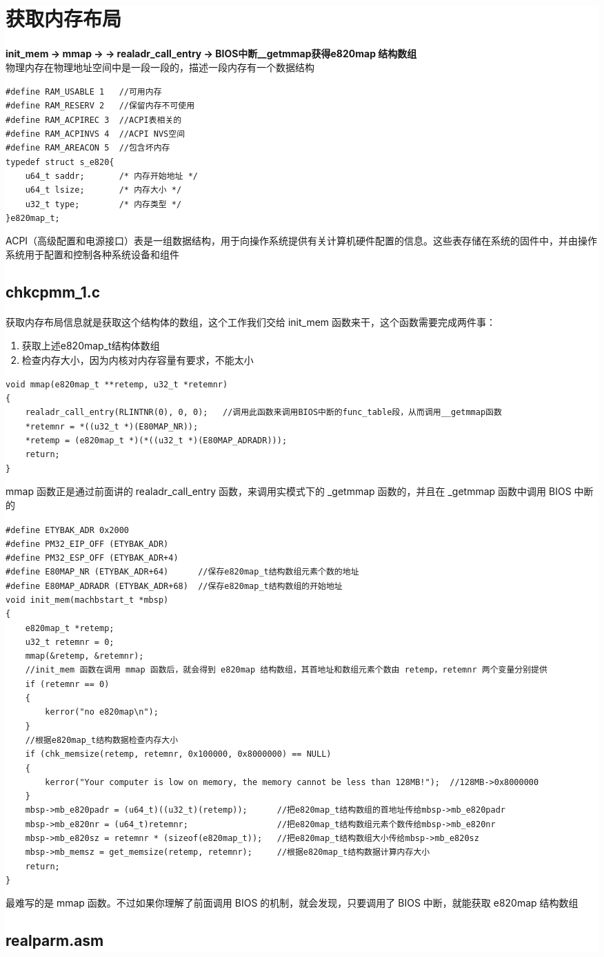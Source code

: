 # 获取内存布局
**init_mem -> mmap -> -> realadr_call_entry -> BIOS中断__getmmap获得e820map 结构数组**  
物理内存在物理地址空间中是一段一段的，描述一段内存有一个数据结构  
```
#define RAM_USABLE 1   //可用内存
#define RAM_RESERV 2   //保留内存不可使用
#define RAM_ACPIREC 3  //ACPI表相关的
#define RAM_ACPINVS 4  //ACPI NVS空间
#define RAM_AREACON 5  //包含坏内存
typedef struct s_e820{
    u64_t saddr;       /* 内存开始地址 */
    u64_t lsize;       /* 内存大小 */
    u32_t type;        /* 内存类型 */
}e820map_t;
```
ACPI（高级配置和电源接口）表是一组数据结构，用于向操作系统提供有关计算机硬件配置的信息。这些表存储在系统的固件中，并由操作系统用于配置和控制各种系统设备和组件  
## chkcpmm_1.c
获取内存布局信息就是获取这个结构体的数组，这个工作我们交给 init_mem 函数来干，这个函数需要完成两件事：
1. 获取上述e820map_t结构体数组
2. 检查内存大小，因为内核对内存容量有要求，不能太小  
```
void mmap(e820map_t **retemp, u32_t *retemnr)
{
    realadr_call_entry(RLINTNR(0), 0, 0);   //调用此函数来调用BIOS中断的func_table段，从而调用__getmmap函数
    *retemnr = *((u32_t *)(E80MAP_NR));
    *retemp = (e820map_t *)(*((u32_t *)(E80MAP_ADRADR)));
    return;
}
```
mmap 函数正是通过前面讲的 realadr_call_entry 函数，来调用实模式下的 _getmmap 函数的，并且在 _getmmap 函数中调用 BIOS 中断的  
```
#define ETYBAK_ADR 0x2000
#define PM32_EIP_OFF (ETYBAK_ADR)
#define PM32_ESP_OFF (ETYBAK_ADR+4)
#define E80MAP_NR (ETYBAK_ADR+64)      //保存e820map_t结构数组元素个数的地址
#define E80MAP_ADRADR (ETYBAK_ADR+68)  //保存e820map_t结构数组的开始地址
void init_mem(machbstart_t *mbsp)
{
    e820map_t *retemp;
    u32_t retemnr = 0;
    mmap(&retemp, &retemnr);  
    //init_mem 函数在调用 mmap 函数后，就会得到 e820map 结构数组，其首地址和数组元素个数由 retemp，retemnr 两个变量分别提供
    if (retemnr == 0)
    {
        kerror("no e820map\n");
    }
    //根据e820map_t结构数据检查内存大小
    if (chk_memsize(retemp, retemnr, 0x100000, 0x8000000) == NULL)
    {
        kerror("Your computer is low on memory, the memory cannot be less than 128MB!");  //128MB->0x8000000
    }
    mbsp->mb_e820padr = (u64_t)((u32_t)(retemp));      //把e820map_t结构数组的首地址传给mbsp->mb_e820padr 
    mbsp->mb_e820nr = (u64_t)retemnr;                  //把e820map_t结构数组元素个数传给mbsp->mb_e820nr 
    mbsp->mb_e820sz = retemnr * (sizeof(e820map_t));   //把e820map_t结构数组大小传给mbsp->mb_e820sz 
    mbsp->mb_memsz = get_memsize(retemp, retemnr);     //根据e820map_t结构数据计算内存大小
    return;
}
``` 
最难写的是 mmap 函数。不过如果你理解了前面调用 BIOS 的机制，就会发现，只要调用了 BIOS 中断，就能获取 e820map 结构数组  
## realparm.asm